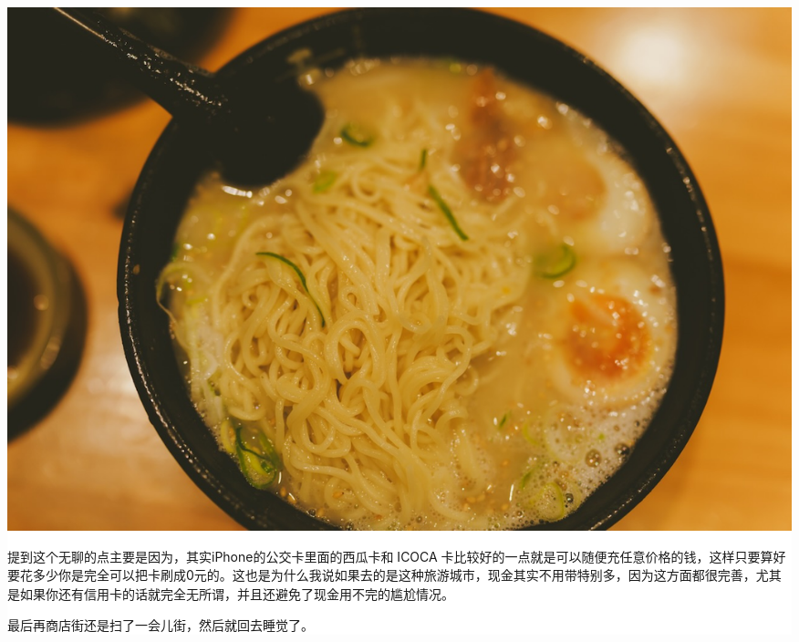 ![吃拉面](/assets/images/20241030/DSC01247small.jpeg)

提到这个无聊的点主要是因为，其实iPhone的公交卡里面的西瓜卡和 ICOCA 卡比较好的一点就是可以随便充任意价格的钱，这样只要算好要花多少你是完全可以把卡刷成0元的。这也是为什么我说如果去的是这种旅游城市，现金其实不用带特别多，因为这方面都很完善，尤其是如果你还有信用卡的话就完全无所谓，并且还避免了现金用不完的尴尬情况。

最后再商店街还是扫了一会儿街，然后就回去睡觉了。
